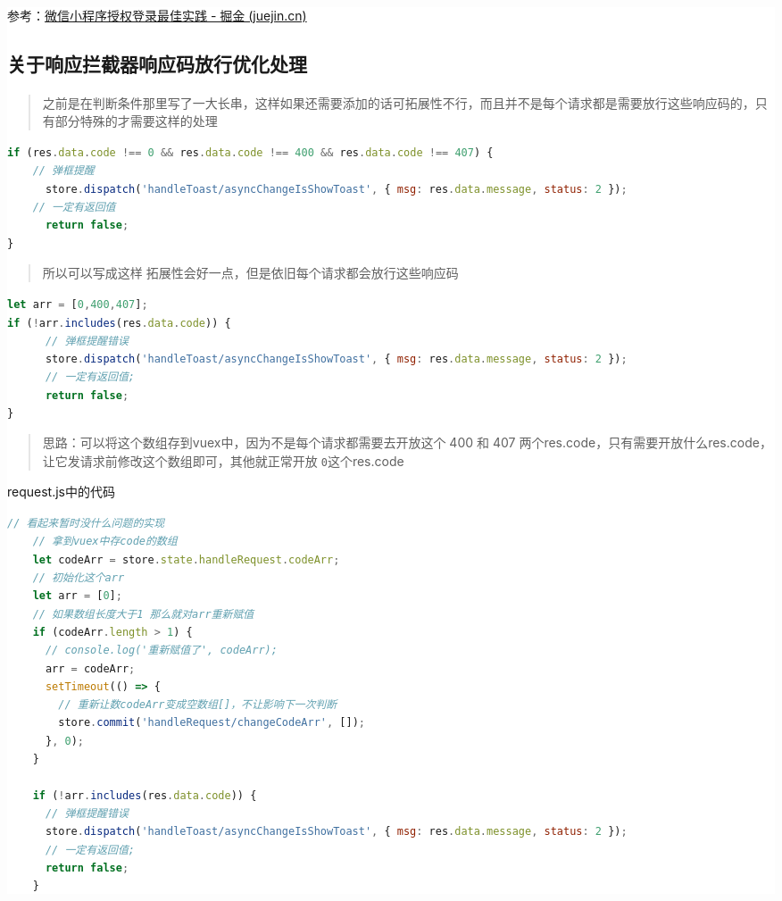 

参考：[微信小程序授权登录最佳实践 - 掘金 (juejin.cn)](https://juejin.cn/post/6844903641820708871)



## 关于响应拦截器响应码放行优化处理

> 之前是在判断条件那里写了一大长串，这样如果还需要添加的话可拓展性不行，而且并不是每个请求都是需要放行这些响应码的，只有部分特殊的才需要这样的处理

```js
if (res.data.code !== 0 && res.data.code !== 400 && res.data.code !== 407) {
    // 弹框提醒
      store.dispatch('handleToast/asyncChangeIsShowToast', { msg: res.data.message, status: 2 });
    // 一定有返回值 
      return false;
}
```

> 所以可以写成这样 拓展性会好一点，但是依旧每个请求都会放行这些响应码

```js
let arr = [0,400,407];
if (!arr.includes(res.data.code)) {
      // 弹框提醒错误
      store.dispatch('handleToast/asyncChangeIsShowToast', { msg: res.data.message, status: 2 });
      // 一定有返回值;
      return false;
}
```

> 思路：可以将这个数组存到vuex中，因为不是每个请求都需要去开放这个 400 和 407 两个res.code，只有需要开放什么res.code，让它发请求前修改这个数组即可，其他就正常开放 ```0```这个res.code

request.js中的代码

```js
// 看起来暂时没什么问题的实现
	// 拿到vuex中存code的数组
    let codeArr = store.state.handleRequest.codeArr;
	// 初始化这个arr
    let arr = [0];
    // 如果数组长度大于1 那么就对arr重新赋值
    if (codeArr.length > 1) {
      // console.log('重新赋值了', codeArr);
      arr = codeArr;
      setTimeout(() => {
        // 重新让数codeArr变成空数组[]，不让影响下一次判断
        store.commit('handleRequest/changeCodeArr', []);
      }, 0);
    }

    if (!arr.includes(res.data.code)) {
      // 弹框提醒错误
      store.dispatch('handleToast/asyncChangeIsShowToast', { msg: res.data.message, status: 2 });
      // 一定有返回值;
      return false;
    }
```
